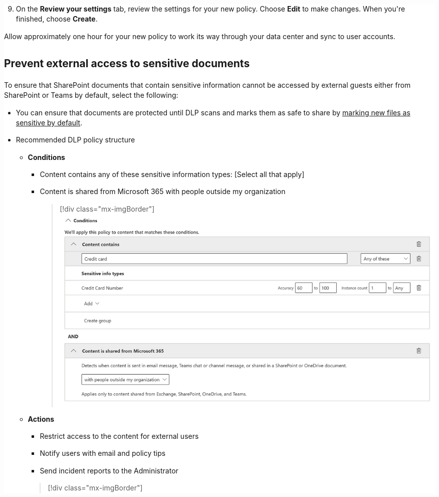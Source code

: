9. On the **Review your settings** tab, review the settings for your new policy. Choose **Edit** to make changes. When you're finished, choose **Create**.

Allow approximately one hour for your new policy to work its way through your data center and sync to user accounts.

## Prevent external access to sensitive documents

To ensure that SharePoint documents that contain sensitive information cannot be accessed by external guests either from SharePoint or Teams by default, select the following:

- You can ensure that documents are protected until DLP scans and marks them as safe to share by [marking new files as sensitive by default](/sharepoint/sensitive-by-default).

- Recommended DLP policy structure

    - **Conditions**
        - Content contains any of these sensitive information types: [Select all that apply]
        
        - Content is shared from Microsoft 365 with people outside my organization
        
          > [!div class="mx-imgBorder"]
          > ![DLP conditions to detect external sharing of sensitive content.](../media/dlp-teams-external-sharing/external-condition.png)

    - **Actions**
        - Restrict access to the content for external users
        
        - Notify users with email and policy tips
        
        - Send incident reports to the Administrator
        
        > [!div class="mx-imgBorder"]